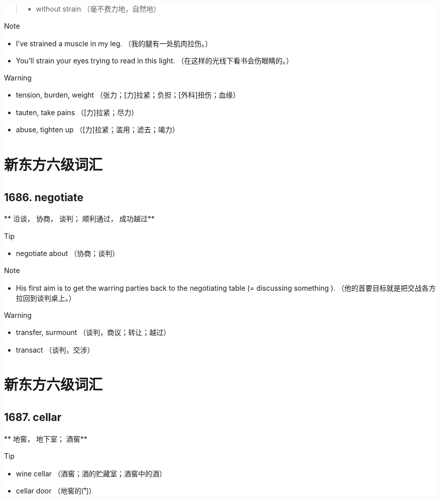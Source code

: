 >
> - without strain （毫不费力地，自然地）
>

> [!NOTE]
>
> - I’ve strained a muscle in my leg. （我的腿有一处肌肉拉伤。）
>
> - You’ll strain your eyes trying to read in this light. （在这样的光线下看书会伤眼睛的。）
>

> [!WARNING]
>
> - tension, burden, weight （张力；[力]拉紧；负担；[外科]扭伤；血缘）
>
> - tauten, take pains （[力]拉紧；尽力）
>
> - abuse, tighten up （[力]拉紧；滥用；滤去；竭力）
>

# 新东方六级词汇

## 1686. negotiate

** 洽谈， 协商， 谈判； 顺利通过， 成功越过**

> [!TIP]
>
> - negotiate about （协商；谈判）
>

> [!NOTE]
>
> - His first aim is to get the warring parties back to the negotiating table (= discussing something ). （他的首要目标就是把交战各方拉回到谈判桌上。）
>

> [!WARNING]
>
> - transfer, surmount （谈判，商议；转让；越过）
>
> - transact （谈判，交涉）
>

# 新东方六级词汇

## 1687. cellar

** 地窖， 地下室； 酒窖**

> [!TIP]
>
> - wine cellar （酒窖；酒的贮藏室；酒窖中的酒）
>
> - cellar door （地窖的门）
>
